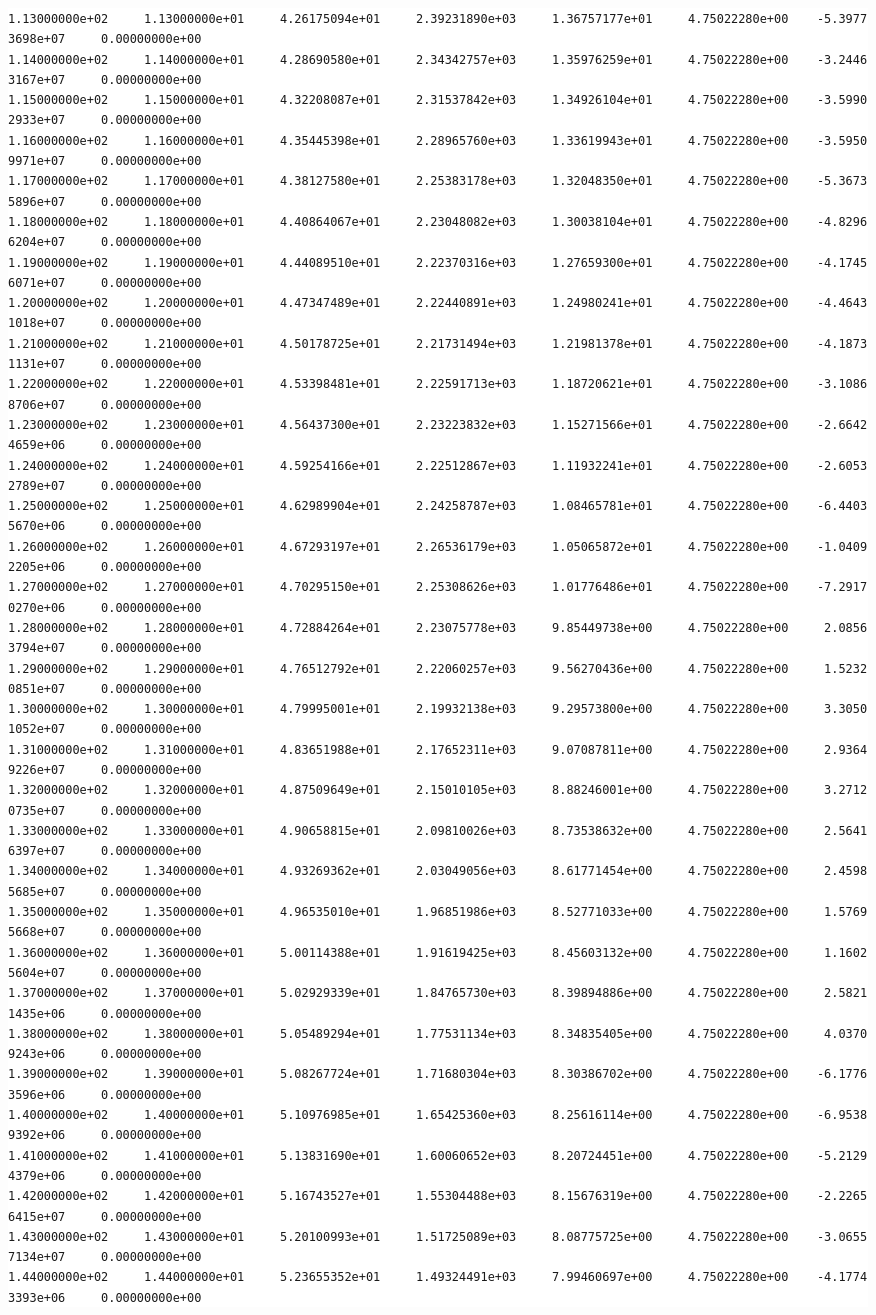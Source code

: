    1.13000000e+02     1.13000000e+01     4.26175094e+01     2.39231890e+03     1.36757177e+01     4.75022280e+00    -5.39773698e+07     0.00000000e+00   
    1.14000000e+02     1.14000000e+01     4.28690580e+01     2.34342757e+03     1.35976259e+01     4.75022280e+00    -3.24463167e+07     0.00000000e+00   
    1.15000000e+02     1.15000000e+01     4.32208087e+01     2.31537842e+03     1.34926104e+01     4.75022280e+00    -3.59902933e+07     0.00000000e+00   
    1.16000000e+02     1.16000000e+01     4.35445398e+01     2.28965760e+03     1.33619943e+01     4.75022280e+00    -3.59509971e+07     0.00000000e+00   
    1.17000000e+02     1.17000000e+01     4.38127580e+01     2.25383178e+03     1.32048350e+01     4.75022280e+00    -5.36735896e+07     0.00000000e+00   
    1.18000000e+02     1.18000000e+01     4.40864067e+01     2.23048082e+03     1.30038104e+01     4.75022280e+00    -4.82966204e+07     0.00000000e+00   
    1.19000000e+02     1.19000000e+01     4.44089510e+01     2.22370316e+03     1.27659300e+01     4.75022280e+00    -4.17456071e+07     0.00000000e+00   
    1.20000000e+02     1.20000000e+01     4.47347489e+01     2.22440891e+03     1.24980241e+01     4.75022280e+00    -4.46431018e+07     0.00000000e+00   
    1.21000000e+02     1.21000000e+01     4.50178725e+01     2.21731494e+03     1.21981378e+01     4.75022280e+00    -4.18731131e+07     0.00000000e+00   
    1.22000000e+02     1.22000000e+01     4.53398481e+01     2.22591713e+03     1.18720621e+01     4.75022280e+00    -3.10868706e+07     0.00000000e+00   
    1.23000000e+02     1.23000000e+01     4.56437300e+01     2.23223832e+03     1.15271566e+01     4.75022280e+00    -2.66424659e+06     0.00000000e+00   
    1.24000000e+02     1.24000000e+01     4.59254166e+01     2.22512867e+03     1.11932241e+01     4.75022280e+00    -2.60532789e+07     0.00000000e+00   
    1.25000000e+02     1.25000000e+01     4.62989904e+01     2.24258787e+03     1.08465781e+01     4.75022280e+00    -6.44035670e+06     0.00000000e+00   
    1.26000000e+02     1.26000000e+01     4.67293197e+01     2.26536179e+03     1.05065872e+01     4.75022280e+00    -1.04092205e+06     0.00000000e+00   
    1.27000000e+02     1.27000000e+01     4.70295150e+01     2.25308626e+03     1.01776486e+01     4.75022280e+00    -7.29170270e+06     0.00000000e+00   
    1.28000000e+02     1.28000000e+01     4.72884264e+01     2.23075778e+03     9.85449738e+00     4.75022280e+00     2.08563794e+07     0.00000000e+00   
    1.29000000e+02     1.29000000e+01     4.76512792e+01     2.22060257e+03     9.56270436e+00     4.75022280e+00     1.52320851e+07     0.00000000e+00   
    1.30000000e+02     1.30000000e+01     4.79995001e+01     2.19932138e+03     9.29573800e+00     4.75022280e+00     3.30501052e+07     0.00000000e+00   
    1.31000000e+02     1.31000000e+01     4.83651988e+01     2.17652311e+03     9.07087811e+00     4.75022280e+00     2.93649226e+07     0.00000000e+00   
    1.32000000e+02     1.32000000e+01     4.87509649e+01     2.15010105e+03     8.88246001e+00     4.75022280e+00     3.27120735e+07     0.00000000e+00   
    1.33000000e+02     1.33000000e+01     4.90658815e+01     2.09810026e+03     8.73538632e+00     4.75022280e+00     2.56416397e+07     0.00000000e+00   
    1.34000000e+02     1.34000000e+01     4.93269362e+01     2.03049056e+03     8.61771454e+00     4.75022280e+00     2.45985685e+07     0.00000000e+00   
    1.35000000e+02     1.35000000e+01     4.96535010e+01     1.96851986e+03     8.52771033e+00     4.75022280e+00     1.57695668e+07     0.00000000e+00   
    1.36000000e+02     1.36000000e+01     5.00114388e+01     1.91619425e+03     8.45603132e+00     4.75022280e+00     1.16025604e+07     0.00000000e+00   
    1.37000000e+02     1.37000000e+01     5.02929339e+01     1.84765730e+03     8.39894886e+00     4.75022280e+00     2.58211435e+06     0.00000000e+00   
    1.38000000e+02     1.38000000e+01     5.05489294e+01     1.77531134e+03     8.34835405e+00     4.75022280e+00     4.03709243e+06     0.00000000e+00   
    1.39000000e+02     1.39000000e+01     5.08267724e+01     1.71680304e+03     8.30386702e+00     4.75022280e+00    -6.17763596e+06     0.00000000e+00   
    1.40000000e+02     1.40000000e+01     5.10976985e+01     1.65425360e+03     8.25616114e+00     4.75022280e+00    -6.95389392e+06     0.00000000e+00   
    1.41000000e+02     1.41000000e+01     5.13831690e+01     1.60060652e+03     8.20724451e+00     4.75022280e+00    -5.21294379e+06     0.00000000e+00   
    1.42000000e+02     1.42000000e+01     5.16743527e+01     1.55304488e+03     8.15676319e+00     4.75022280e+00    -2.22656415e+07     0.00000000e+00   
    1.43000000e+02     1.43000000e+01     5.20100993e+01     1.51725089e+03     8.08775725e+00     4.75022280e+00    -3.06557134e+07     0.00000000e+00   
    1.44000000e+02     1.44000000e+01     5.23655352e+01     1.49324491e+03     7.99460697e+00     4.75022280e+00    -4.17743393e+06     0.00000000e+00   